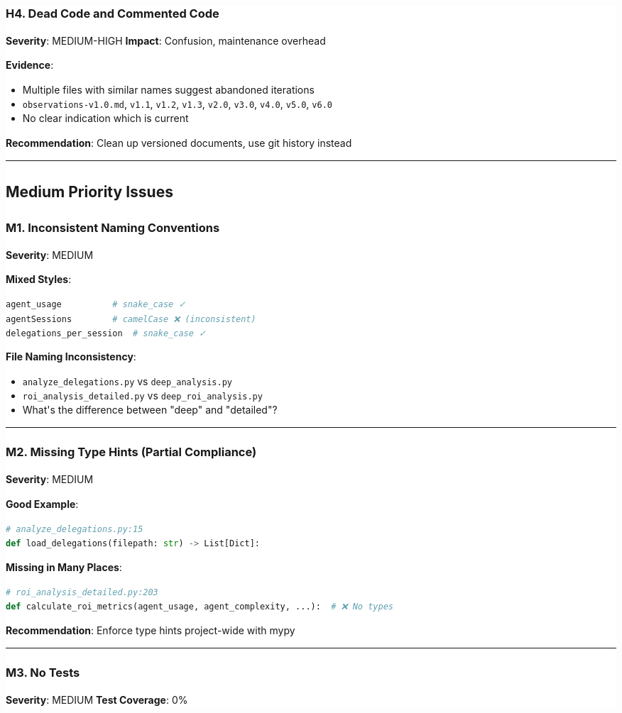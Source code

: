 
### H4. Dead Code and Commented Code
**Severity**: MEDIUM-HIGH
**Impact**: Confusion, maintenance overhead

**Evidence**:
- Multiple files with similar names suggest abandoned iterations
- `observations-v1.0.md`, `v1.1`, `v1.2`, `v1.3`, `v2.0`, `v3.0`, `v4.0`, `v5.0`, `v6.0`
- No clear indication which is current

**Recommendation**: Clean up versioned documents, use git history instead

---

## Medium Priority Issues

### M1. Inconsistent Naming Conventions
**Severity**: MEDIUM

**Mixed Styles**:
```python
agent_usage          # snake_case ✓
agentSessions        # camelCase ❌ (inconsistent)
delegations_per_session  # snake_case ✓
```

**File Naming Inconsistency**:
- `analyze_delegations.py` vs `deep_analysis.py`
- `roi_analysis_detailed.py` vs `deep_roi_analysis.py`
- What's the difference between "deep" and "detailed"?

---

### M2. Missing Type Hints (Partial Compliance)
**Severity**: MEDIUM

**Good Example**:
```python
# analyze_delegations.py:15
def load_delegations(filepath: str) -> List[Dict]:
```

**Missing in Many Places**:
```python
# roi_analysis_detailed.py:203
def calculate_roi_metrics(agent_usage, agent_complexity, ...):  # ❌ No types
```

**Recommendation**: Enforce type hints project-wide with mypy

---

### M3. No Tests
**Severity**: MEDIUM
**Test Coverage**: 0%
